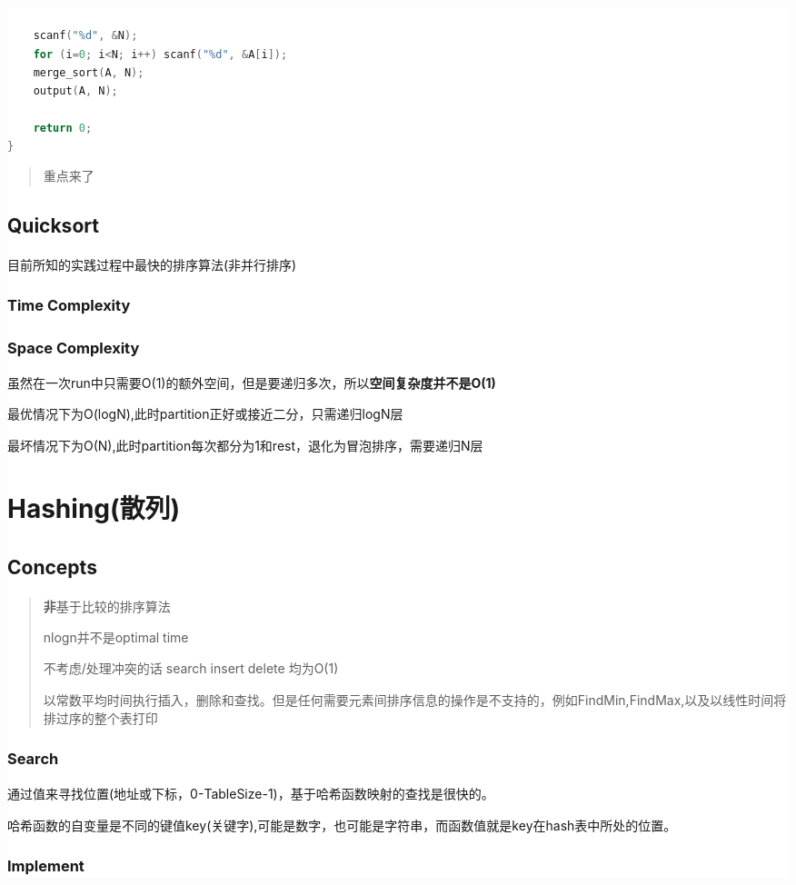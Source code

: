 ```c

    scanf("%d", &N);
    for (i=0; i<N; i++) scanf("%d", &A[i]);
    merge_sort(A, N);
    output(A, N);

    return 0;
}
```

>重点来了

## **Quicksort**

目前所知的实践过程中最快的排序算法(非并行排序)

### Time Complexity



### Space Complexity

虽然在一次run中只需要O(1)的额外空间，但是要递归多次，所以**空间复杂度并不是O(1)**

最优情况下为O(logN),此时partition正好或接近二分，只需递归logN层

最坏情况下为O(N),此时partition每次都分为1和rest，退化为冒泡排序，需要递归N层









# Hashing(散列)

## Concepts

> **非**基于比较的排序算法
>
> nlogn并不是optimal time
>
> 不考虑/处理冲突的话 search insert delete 均为O(1)
>
> 以常数平均时间执行插入，删除和查找。但是任何需要元素间排序信息的操作是不支持的，例如FindMin,FindMax,以及以线性时间将排过序的整个表打印

### Search

通过值来寻找位置(地址或下标，0-TableSize-1)，基于哈希函数映射的查找是很快的。

哈希函数的自变量是不同的键值key(关键字),可能是数字，也可能是字符串，而函数值就是key在hash表中所处的位置。

### Implement
